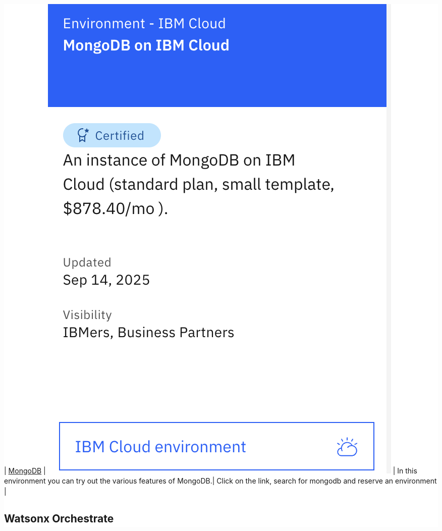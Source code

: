 | [MongoDB](https://techzone.ibm.com/collection/tech-zone-certified-base-images/journey-ibm-cloud-environments) | ![Screenshot](images/mongodb.png) | In this environment you can try out the various features of MongoDB.| Click on the link, search for mongodb and reserve an environment |

## Watsonx Orchestrate
